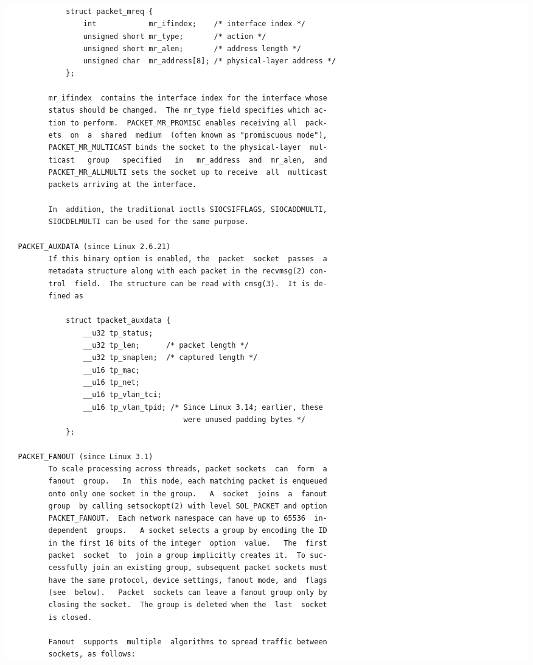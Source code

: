                   struct packet_mreq {
                      int            mr_ifindex;    /* interface index */
                      unsigned short mr_type;       /* action */
                      unsigned short mr_alen;       /* address length */
                      unsigned char  mr_address[8]; /* physical-layer address */
                  };

              mr_ifindex  contains the interface index for the interface whose
              status should be changed.  The mr_type field specifies which ac‐
              tion to perform.  PACKET_MR_PROMISC enables receiving all  pack‐
              ets  on  a  shared  medium  (often known as "promiscuous mode"),
              PACKET_MR_MULTICAST binds the socket to the physical-layer  mul‐
              ticast   group   specified   in   mr_address  and  mr_alen,  and
              PACKET_MR_ALLMULTI sets the socket up to receive  all  multicast
              packets arriving at the interface.

              In  addition, the traditional ioctls SIOCSIFFLAGS, SIOCADDMULTI,
              SIOCDELMULTI can be used for the same purpose.

       PACKET_AUXDATA (since Linux 2.6.21)
              If this binary option is enabled, the  packet  socket  passes  a
              metadata structure along with each packet in the recvmsg(2) con‐
              trol  field.  The structure can be read with cmsg(3).  It is de‐
              fined as

                  struct tpacket_auxdata {
                      __u32 tp_status;
                      __u32 tp_len;      /* packet length */
                      __u32 tp_snaplen;  /* captured length */
                      __u16 tp_mac;
                      __u16 tp_net;
                      __u16 tp_vlan_tci;
                      __u16 tp_vlan_tpid; /* Since Linux 3.14; earlier, these
                                             were unused padding bytes */
                  };

       PACKET_FANOUT (since Linux 3.1)
              To scale processing across threads, packet sockets  can  form  a
              fanout  group.   In  this mode, each matching packet is enqueued
              onto only one socket in the group.   A  socket  joins  a  fanout
              group  by calling setsockopt(2) with level SOL_PACKET and option
              PACKET_FANOUT.  Each network namespace can have up to 65536  in‐
              dependent  groups.   A socket selects a group by encoding the ID
              in the first 16 bits of the integer  option  value.   The  first
              packet  socket  to  join a group implicitly creates it.  To suc‐
              cessfully join an existing group, subsequent packet sockets must
              have the same protocol, device settings, fanout mode, and  flags
              (see  below).   Packet  sockets can leave a fanout group only by
              closing the socket.  The group is deleted when the  last  socket
              is closed.

              Fanout  supports  multiple  algorithms to spread traffic between
              sockets, as follows:
